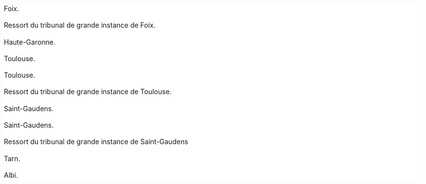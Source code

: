 Foix.

</td>
      <td valign="top" align="left">

Ressort du tribunal de grande instance de Foix.

</td>
    </tr>
    <tr>
      <td align="left" valign="top">

Haute-Garonne.

</td>
      <td valign="top" align="left">

Toulouse.

</td>
      <td align="left" valign="top">

Toulouse.

</td>
      <td valign="top" align="left">

Ressort du tribunal de grande instance de Toulouse.

</td>
    </tr>
    <tr>
      <td align="left" valign="top">

</td>
      <td valign="top" align="left">

Saint-Gaudens.

</td>
      <td align="left" valign="top">

Saint-Gaudens.

</td>
      <td valign="top" align="left">

Ressort du tribunal de grande instance de Saint-Gaudens

</td>
    </tr>
    <tr>
      <td align="left" valign="top">

Tarn.

</td>
      <td align="left" valign="top">

Albi.
